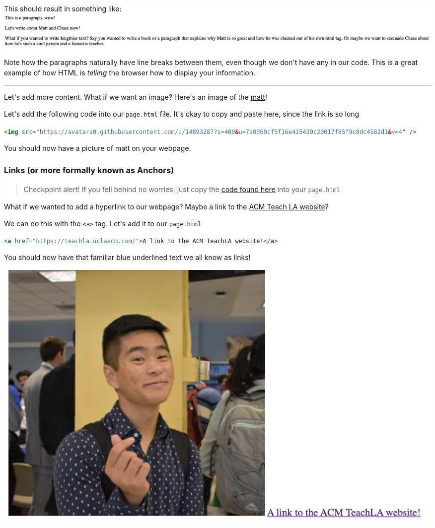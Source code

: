 This should result in something like:
![Paragraphs in HTML](images/paragraphs.png)

Note how the paragraphs naturally have line breaks between them, even though we don't have any in our code. This is a great example of how HTML is _telling_ the browser how to display your information.

---

Let's add more content. What if we want an image? Here's an image of the [matt](https://avatars0.githubusercontent.com/u/14893287?s=400&u=7a0d69cf5f16e415439c20017f85f9c8dc4582d1&v=4)!

Let's add the following code into our `page.html` file. It's okay to copy and paste here, since the link is so long
```html
<img src="https://avatars0.githubusercontent.com/u/14893287?s=400&u=7a0d69cf5f16e415439c20017f85f9c8dc4582d1&v=4" />
```
You should now have a picture of matt on your webpage.

### Links (or more formally known as Anchors)
> Checkpoint alert! If you fell behind no worries, just copy the [code found here](checkpoints/02/page.html) into your `page.html`

What if we wanted to add a hyperlink to our webpage? Maybe a link to the [ACM Teach LA website](https://teachla.uclaacm.com/)?

We can do this with the `<a>` tag. Let's add it to our `page.html`
```html
<a href="https://teachla.uclaacm.com/">A link to the ACM TeachLA website!</a>
```

You should now have that familiar blue underlined text we all know as links!

![links](images/link.png)
